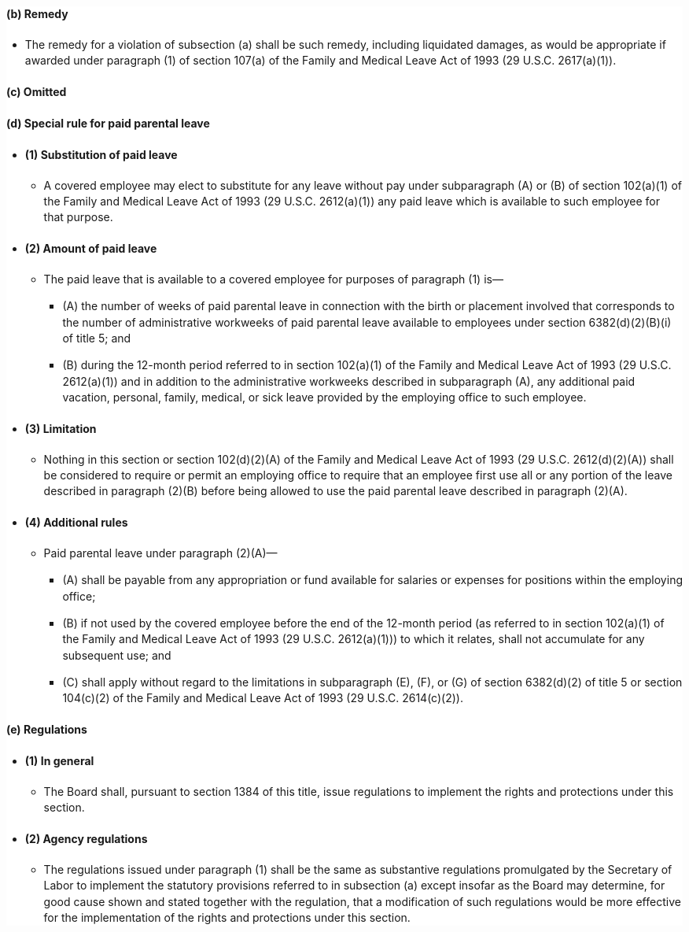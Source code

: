 #### (b) Remedy
* The remedy for a violation of subsection (a) shall be such remedy, including liquidated damages, as would be appropriate if awarded under paragraph (1) of section 107(a) of the Family and Medical Leave Act of 1993 (29 U.S.C. 2617(a)(1)).

#### (c) Omitted
#### (d) Special rule for paid parental leave
* #### (1) Substitution of paid leave
  * A covered employee may elect to substitute for any leave without pay under subparagraph (A) or (B) of section 102(a)(1) of the Family and Medical Leave Act of 1993 (29 U.S.C. 2612(a)(1)) any paid leave which is available to such employee for that purpose.

* #### (2) Amount of paid leave
  * The paid leave that is available to a covered employee for purposes of paragraph (1) is—

    * (A) the number of weeks of paid parental leave in connection with the birth or placement involved that corresponds to the number of administrative workweeks of paid parental leave available to employees under section 6382(d)(2)(B)(i) of title 5; and

    * (B) during the 12-month period referred to in section 102(a)(1) of the Family and Medical Leave Act of 1993 (29 U.S.C. 2612(a)(1)) and in addition to the administrative workweeks described in subparagraph (A), any additional paid vacation, personal, family, medical, or sick leave provided by the employing office to such employee.

* #### (3) Limitation
  * Nothing in this section or section 102(d)(2)(A) of the Family and Medical Leave Act of 1993 (29 U.S.C. 2612(d)(2)(A)) shall be considered to require or permit an employing office to require that an employee first use all or any portion of the leave described in paragraph (2)(B) before being allowed to use the paid parental leave described in paragraph (2)(A).

* #### (4) Additional rules
  * Paid parental leave under paragraph (2)(A)—

    * (A) shall be payable from any appropriation or fund available for salaries or expenses for positions within the employing office;

    * (B) if not used by the covered employee before the end of the 12-month period (as referred to in section 102(a)(1) of the Family and Medical Leave Act of 1993 (29 U.S.C. 2612(a)(1))) to which it relates, shall not accumulate for any subsequent use; and

    * (C) shall apply without regard to the limitations in subparagraph (E), (F), or (G) of section 6382(d)(2) of title 5 or section 104(c)(2) of the Family and Medical Leave Act of 1993 (29 U.S.C. 2614(c)(2)).

#### (e) Regulations
* #### (1) In general
  * The Board shall, pursuant to section 1384 of this title, issue regulations to implement the rights and protections under this section.

* #### (2) Agency regulations
  * The regulations issued under paragraph (1) shall be the same as substantive regulations promulgated by the Secretary of Labor to implement the statutory provisions referred to in subsection (a) except insofar as the Board may determine, for good cause shown and stated together with the regulation, that a modification of such regulations would be more effective for the implementation of the rights and protections under this section.
